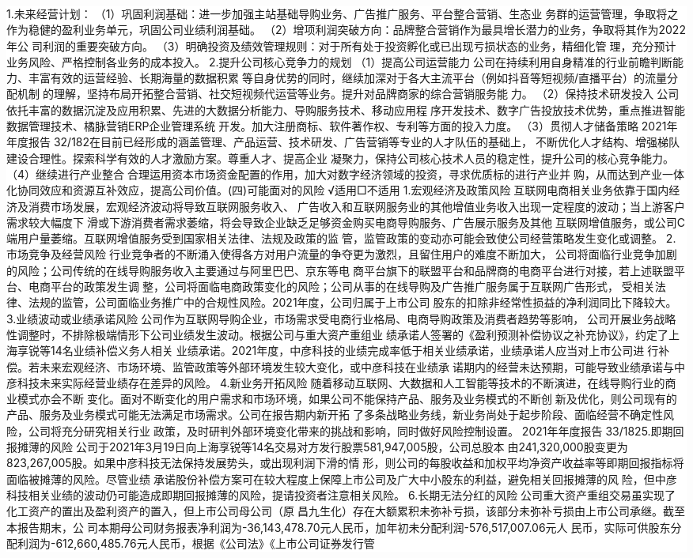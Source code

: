 1.未来经营计划：
（1）巩固利润基础：进一步加强主站基础导购业务、广告推广服务、平台整合营销、生态业
务群的运营管理，争取将之作为稳健的盈利业务单元，巩固公司业绩利润基础。
（2）增项利润突破方向：品牌整合营销作为最具增长潜力的业务，争取将其作为2022年公
司利润的重要突破方向。
（3）明确投资及绩效管理规则：对于所有处于投资孵化或已出现亏损状态的业务，精细化管
理，充分预计业务风险、严格控制各业务的成本投入。
2.提升公司核心竞争力的规划
（1）提高公司运营能力
公司在持续利用自身精准的行业前瞻判断能力、丰富有效的运营经验、长期海量的数据积累
等自身优势的同时，继续加深对于各大主流平台（例如抖音等短视频/直播平台）的流量分配机制
的理解，坚持布局开拓整合营销、社交短视频代运营等业务。提升对品牌商家的综合营销服务能
力。
（2）保持技术研发投入
公司依托丰富的数据沉淀及应用积累、先进的大数据分析能力、导购服务技术、移动应用程
序开发技术、数字广告投放技术优势，重点推进智能数据管理技术、橘脉营销ERP企业管理系统
开发。加大注册商标、软件著作权、专利等方面的投入力度。
（3）贯彻人才储备策略
2021年年度报告
32/182在目前已经形成的涵盖管理、产品运营、技术研发、广告营销等专业的人才队伍的基础上，
不断优化人才结构、增强梯队建设合理性。探索科学有效的人才激励方案。尊重人才、提高企业
凝聚力，保持公司核心技术人员的稳定性，提升公司的核心竞争能力。
（4）继续进行产业整合
合理运用资本市场资金配置的作用，加大对数字经济领域的投资，寻求优质标的进行产业并
购，从而达到产业一体化协同效应和资源互补效应，提高公司价值。(四)可能面对的风险
√适用□不适用
1.宏观经济及政策风险
互联网电商相关业务依靠于国内经济及消费市场发展，宏观经济波动将导致互联网服务收入、
广告收入和互联网服务业的其他增值业务收入出现一定程度的波动；当上游客户需求较大幅度下
滑或下游消费者需求萎缩，将会导致企业缺乏足够资金购买电商导购服务、广告展示服务及其他
互联网增值服务，或公司C端用户量萎缩。互联网增值服务受到国家相关法律、法规及政策的监
管，监管政策的变动亦可能会致使公司经营策略发生变化或调整。
2.市场竞争及经营风险
行业竞争者的不断涌入使得各方对用户流量的争夺更为激烈，且留住用户的难度不断加大，
公司将面临行业竞争加剧的风险；公司传统的在线导购服务收入主要通过与阿里巴巴、京东等电
商平台旗下的联盟平台和品牌商的电商平台进行对接，若上述联盟平台、电商平台的政策发生调
整，公司将面临电商政策变化的风险；公司从事的在线导购及广告推广服务属于互联网广告形式，
受相关法律、法规的监管，公司面临业务推广中的合规性风险。2021年度，公司归属于上市公司
股东的扣除非经常性损益的净利润同比下降较大。
3.业绩波动或业绩承诺风险
公司作为互联网导购企业，市场需求受电商行业格局、电商导购政策及消费者趋势等影响，
公司开展业务战略性调整时，不排除极端情形下公司业绩发生波动。根据公司与重大资产重组业
绩承诺人签署的《盈利预测补偿协议之补充协议》，约定了上海享锐等14名业绩补偿义务人相关
业绩承诺。2021年度，中彦科技的业绩完成率低于相关业绩承诺，业绩承诺人应当对上市公司进
行补偿。若未来宏观经济、市场环境、监管政策等外部环境发生较大变化，或中彦科技在业绩承
诺期内的经营未达预期，可能导致业绩承诺与中彦科技未来实际经营业绩存在差异的风险。
4.新业务开拓风险
随着移动互联网、大数据和人工智能等技术的不断演进，在线导购行业的商业模式亦会不断
变化。面对不断变化的用户需求和市场环境，如果公司不能保持产品、服务及业务模式的不断创
新及优化，则公司现有的产品、服务及业务模式可能无法满足市场需求。公司在报告期内新开拓
了多条战略业务线，新业务尚处于起步阶段、面临经营不确定性风险，公司将充分研究相关行业
政策，及时研判外部环境变化带来的挑战和影响，同时做好风险控制设置。
2021年年度报告
33/1825.即期回报摊薄的风险
公司于2021年3月19日向上海享锐等14名交易对方发行股票581,947,005股，公司总股本
由241,320,000股变更为823,267,005股。如果中彦科技无法保持发展势头，或出现利润下滑的情
形，则公司的每股收益和加权平均净资产收益率等即期回报指标将面临被摊薄的风险。尽管业绩
承诺股份补偿方案可在较大程度上保障上市公司及广大中小股东的利益，避免相关回报摊薄的风
险，但中彦科技相关业绩的波动仍可能造成即期回报摊薄的风险，提请投资者注意相关风险。
6.长期无法分红的风险
公司重大资产重组交易虽实现了化工资产的置出及盈利资产的置入，但上市公司母公司（原
昌九生化）存在大额累积未弥补亏损，该部分未弥补亏损由上市公司承继。截至本报告期末，公
司本期母公司财务报表净利润为-36,143,478.70元人民币，加年初未分配利润-576,517,007.06元人
民币，实际可供股东分配利润为-612,660,485.76元人民币，根据《公司法》《上市公司证券发行管